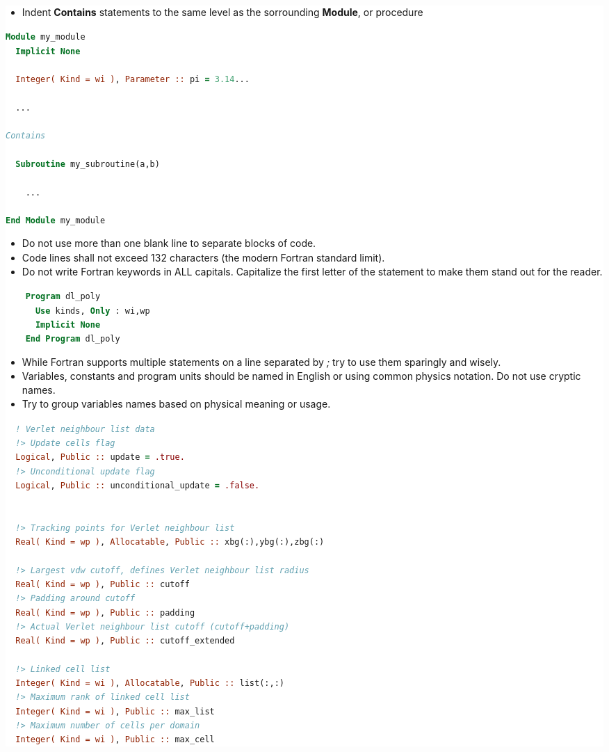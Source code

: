 -   Indent **Contains** statements to the same level as the sorrounding
    **Module**, or procedure

```fortran
Module my_module
  Implicit None

  Integer( Kind = wi ), Parameter :: pi = 3.14...

  ...

Contains

  Subroutine my_subroutine(a,b)

    ...

End Module my_module
```

-   Do not use more than one blank line to separate blocks of code.
-   Code lines shall not exceed 132 characters (the modern Fortran standard
    limit).
-   Do not write Fortran keywords in ALL capitals. Capitalize the first
    letter of the statement to make them stand out for the reader.

```fortran
    Program dl_poly
      Use kinds, Only : wi,wp
      Implicit None
    End Program dl_poly
```
-   While Fortran supports multiple statements on a line separated by *;*
    try to use them sparingly and wisely.
-   Variables, constants and program units should be named in English or using
    common physics notation. Do not use cryptic names.
-   Try to group variables names based on physical meaning or usage.

```fortran
  ! Verlet neighbour list data
  !> Update cells flag
  Logical, Public :: update = .true.
  !> Unconditional update flag
  Logical, Public :: unconditional_update = .false.


  !> Tracking points for Verlet neighbour list
  Real( Kind = wp ), Allocatable, Public :: xbg(:),ybg(:),zbg(:)

  !> Largest vdw cutoff, defines Verlet neighbour list radius
  Real( Kind = wp ), Public :: cutoff
  !> Padding around cutoff
  Real( Kind = wp ), Public :: padding
  !> Actual Verlet neighbour list cutoff (cutoff+padding)
  Real( Kind = wp ), Public :: cutoff_extended

  !> Linked cell list
  Integer( Kind = wi ), Allocatable, Public :: list(:,:)
  !> Maximum rank of linked cell list
  Integer( Kind = wi ), Public :: max_list
  !> Maximum number of cells per domain
  Integer( Kind = wi ), Public :: max_cell
```
